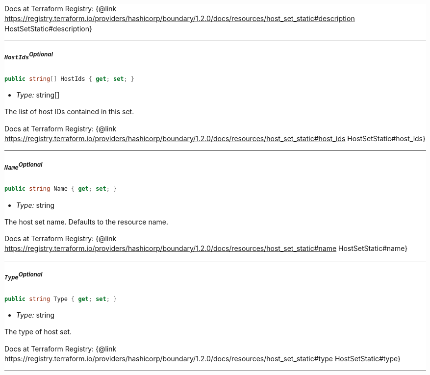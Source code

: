 Docs at Terraform Registry: {@link https://registry.terraform.io/providers/hashicorp/boundary/1.2.0/docs/resources/host_set_static#description HostSetStatic#description}

---

##### `HostIds`<sup>Optional</sup> <a name="HostIds" id="@cdktf/provider-boundary.hostSetStatic.HostSetStaticConfig.property.hostIds"></a>

```csharp
public string[] HostIds { get; set; }
```

- *Type:* string[]

The list of host IDs contained in this set.

Docs at Terraform Registry: {@link https://registry.terraform.io/providers/hashicorp/boundary/1.2.0/docs/resources/host_set_static#host_ids HostSetStatic#host_ids}

---

##### `Name`<sup>Optional</sup> <a name="Name" id="@cdktf/provider-boundary.hostSetStatic.HostSetStaticConfig.property.name"></a>

```csharp
public string Name { get; set; }
```

- *Type:* string

The host set name. Defaults to the resource name.

Docs at Terraform Registry: {@link https://registry.terraform.io/providers/hashicorp/boundary/1.2.0/docs/resources/host_set_static#name HostSetStatic#name}

---

##### `Type`<sup>Optional</sup> <a name="Type" id="@cdktf/provider-boundary.hostSetStatic.HostSetStaticConfig.property.type"></a>

```csharp
public string Type { get; set; }
```

- *Type:* string

The type of host set.

Docs at Terraform Registry: {@link https://registry.terraform.io/providers/hashicorp/boundary/1.2.0/docs/resources/host_set_static#type HostSetStatic#type}

---



